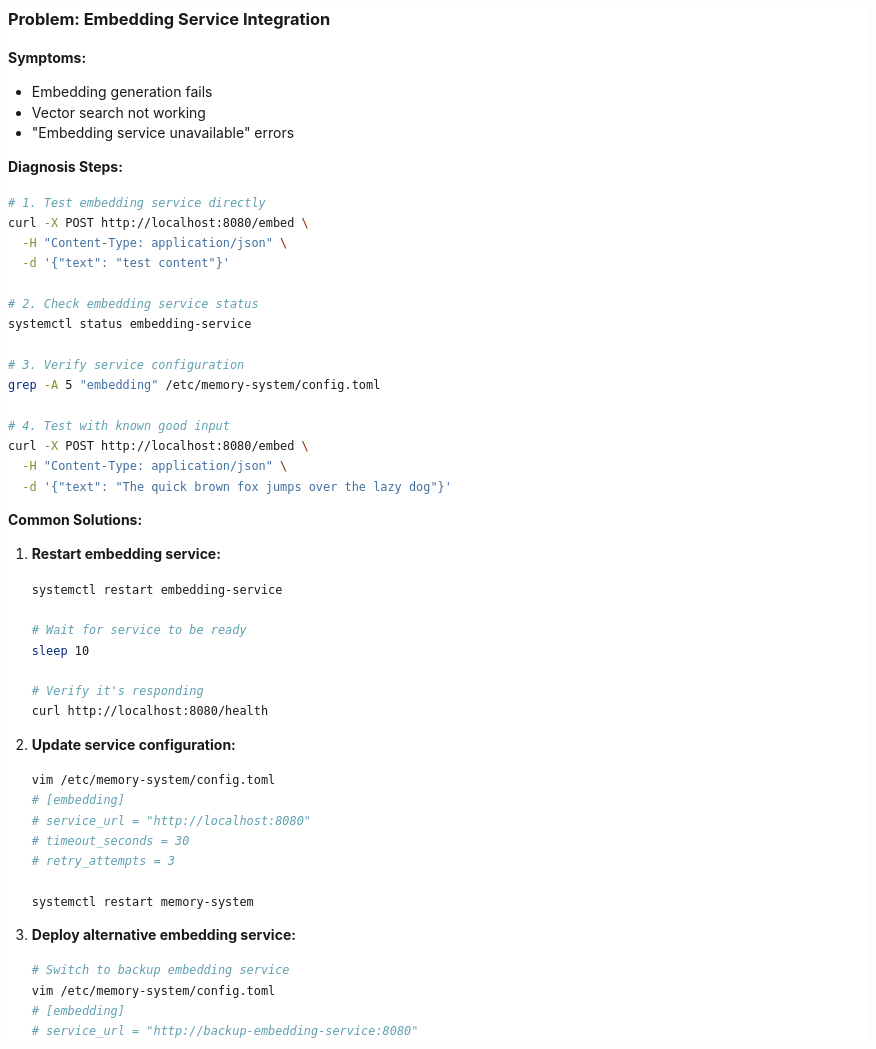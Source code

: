 ### Problem: Embedding Service Integration

**Symptoms:**
- Embedding generation fails
- Vector search not working
- "Embedding service unavailable" errors

**Diagnosis Steps:**

```bash
# 1. Test embedding service directly
curl -X POST http://localhost:8080/embed \
  -H "Content-Type: application/json" \
  -d '{"text": "test content"}'

# 2. Check embedding service status
systemctl status embedding-service

# 3. Verify service configuration
grep -A 5 "embedding" /etc/memory-system/config.toml

# 4. Test with known good input
curl -X POST http://localhost:8080/embed \
  -H "Content-Type: application/json" \
  -d '{"text": "The quick brown fox jumps over the lazy dog"}'
```

**Common Solutions:**

1. **Restart embedding service:**
   ```bash
   systemctl restart embedding-service
   
   # Wait for service to be ready
   sleep 10
   
   # Verify it's responding
   curl http://localhost:8080/health
   ```

2. **Update service configuration:**
   ```bash
   vim /etc/memory-system/config.toml
   # [embedding]
   # service_url = "http://localhost:8080"
   # timeout_seconds = 30
   # retry_attempts = 3
   
   systemctl restart memory-system
   ```

3. **Deploy alternative embedding service:**
   ```bash
   # Switch to backup embedding service
   vim /etc/memory-system/config.toml
   # [embedding]
   # service_url = "http://backup-embedding-service:8080"
   ```
